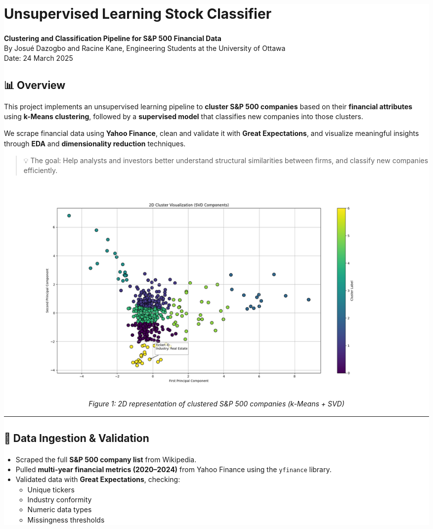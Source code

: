 # Unsupervised Learning Stock Classifier

**Clustering and Classification Pipeline for S&P 500 Financial Data**  
By Josué Dazogbo and Racine Kane, Engineering Students at the University of Ottawa  
Date: 24 March 2025

## 📊 Overview

This project implements an unsupervised learning pipeline to **cluster S&P 500 companies** based on their **financial attributes** using **k-Means clustering**, followed by a **supervised model** that classifies new companies into those clusters.

We scrape financial data using **Yahoo Finance**, clean and validate it with **Great Expectations**, and visualize meaningful insights through **EDA** and **dimensionality reduction** techniques.

> 💡 The goal: Help analysts and investors better understand structural similarities between firms, and classify new companies efficiently.

<p align="center">
  <img src="ClustersVisualization/Cluster2D.png" alt="Cluster 2D Visualization" width="1250"/>
  <br><em>Figure 1: 2D representation of clustered S&P 500 companies (k-Means + SVD)</em>
</p>

---

## 🧼 Data Ingestion & Validation

- Scraped the full **S&P 500 company list** from Wikipedia.
- Pulled **multi-year financial metrics (2020–2024)** from Yahoo Finance using the `yfinance` library.
- Validated data with **Great Expectations**, checking:
  - Unique tickers
  - Industry conformity
  - Numeric data types
  - Missingness thresholds
